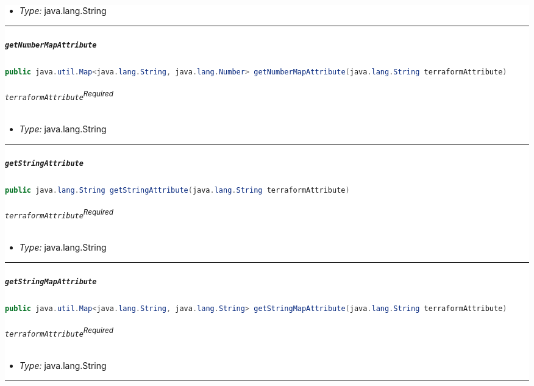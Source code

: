 - *Type:* java.lang.String

---

##### `getNumberMapAttribute` <a name="getNumberMapAttribute" id="@cdktf/provider-azurerm.monitorAlertPrometheusRuleGroup.MonitorAlertPrometheusRuleGroup.getNumberMapAttribute"></a>

```java
public java.util.Map<java.lang.String, java.lang.Number> getNumberMapAttribute(java.lang.String terraformAttribute)
```

###### `terraformAttribute`<sup>Required</sup> <a name="terraformAttribute" id="@cdktf/provider-azurerm.monitorAlertPrometheusRuleGroup.MonitorAlertPrometheusRuleGroup.getNumberMapAttribute.parameter.terraformAttribute"></a>

- *Type:* java.lang.String

---

##### `getStringAttribute` <a name="getStringAttribute" id="@cdktf/provider-azurerm.monitorAlertPrometheusRuleGroup.MonitorAlertPrometheusRuleGroup.getStringAttribute"></a>

```java
public java.lang.String getStringAttribute(java.lang.String terraformAttribute)
```

###### `terraformAttribute`<sup>Required</sup> <a name="terraformAttribute" id="@cdktf/provider-azurerm.monitorAlertPrometheusRuleGroup.MonitorAlertPrometheusRuleGroup.getStringAttribute.parameter.terraformAttribute"></a>

- *Type:* java.lang.String

---

##### `getStringMapAttribute` <a name="getStringMapAttribute" id="@cdktf/provider-azurerm.monitorAlertPrometheusRuleGroup.MonitorAlertPrometheusRuleGroup.getStringMapAttribute"></a>

```java
public java.util.Map<java.lang.String, java.lang.String> getStringMapAttribute(java.lang.String terraformAttribute)
```

###### `terraformAttribute`<sup>Required</sup> <a name="terraformAttribute" id="@cdktf/provider-azurerm.monitorAlertPrometheusRuleGroup.MonitorAlertPrometheusRuleGroup.getStringMapAttribute.parameter.terraformAttribute"></a>

- *Type:* java.lang.String

---